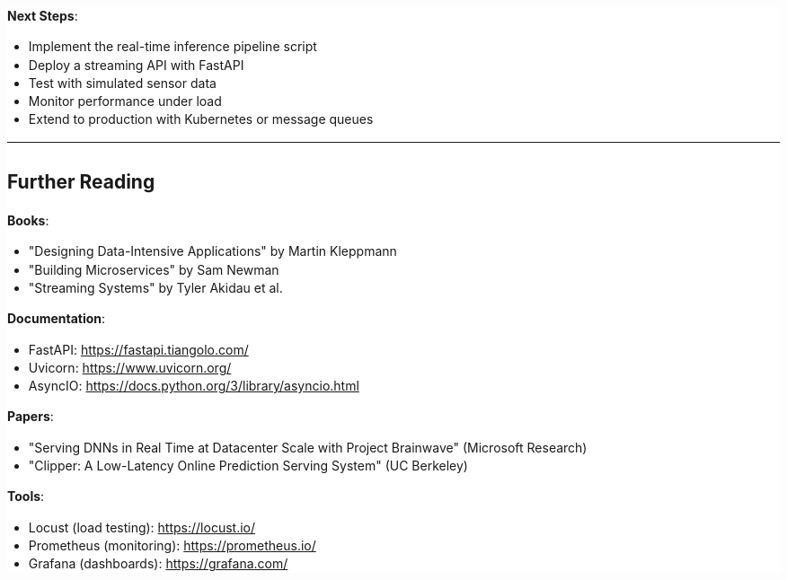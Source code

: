 **Next Steps**:
- Implement the real-time inference pipeline script
- Deploy a streaming API with FastAPI
- Test with simulated sensor data
- Monitor performance under load
- Extend to production with Kubernetes or message queues

---

## Further Reading

**Books**:
- "Designing Data-Intensive Applications" by Martin Kleppmann
- "Building Microservices" by Sam Newman
- "Streaming Systems" by Tyler Akidau et al.

**Documentation**:
- FastAPI: https://fastapi.tiangolo.com/
- Uvicorn: https://www.uvicorn.org/
- AsyncIO: https://docs.python.org/3/library/asyncio.html

**Papers**:
- "Serving DNNs in Real Time at Datacenter Scale with Project Brainwave" (Microsoft Research)
- "Clipper: A Low-Latency Online Prediction Serving System" (UC Berkeley)

**Tools**:
- Locust (load testing): https://locust.io/
- Prometheus (monitoring): https://prometheus.io/
- Grafana (dashboards): https://grafana.com/
